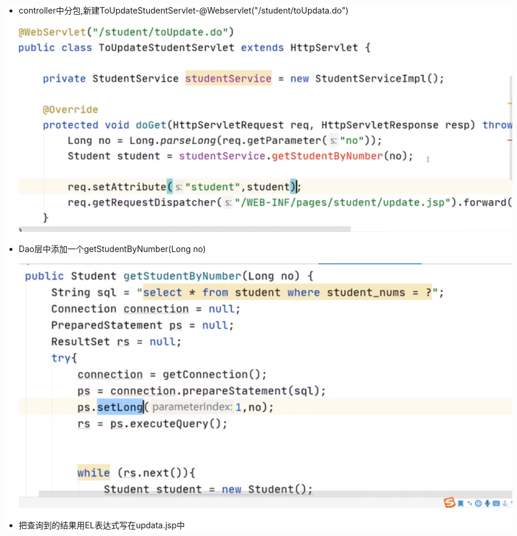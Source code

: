 + controller中分包,新建ToUpdateStudentServlet-@Webservlet("/student/toUpdata.do") 

  ![image-20210515112224992](JAVAWEB.assets/image-20210515112224992.png)

+ Dao层中添加一个getStudentByNumber(Long no)

  ![image-20210515112613042](JAVAWEB.assets/image-20210515112613042.png)

+ 把查询到的结果用EL表达式写在updata.jsp中
